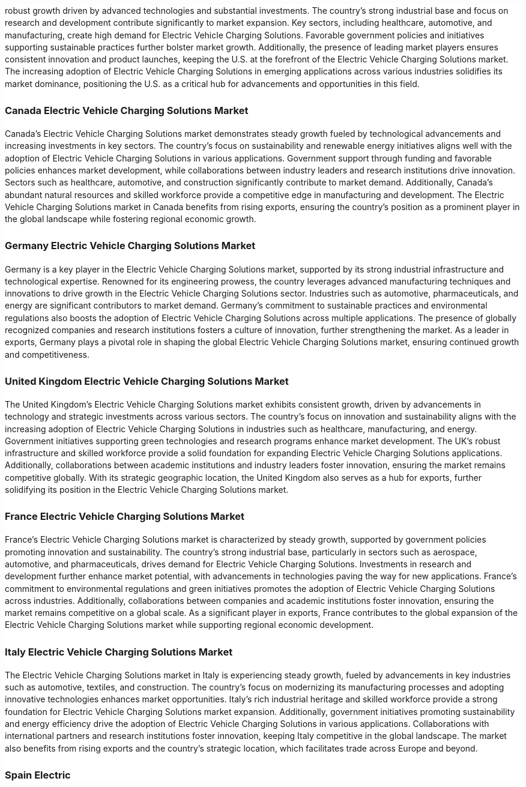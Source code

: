 robust growth driven by advanced technologies and substantial investments. The country&rsquo;s strong industrial base and focus on research and development contribute significantly to market expansion. Key sectors, including healthcare, automotive, and manufacturing, create high demand for Electric Vehicle Charging Solutions. Favorable government policies and initiatives supporting sustainable practices further bolster market growth. Additionally, the presence of leading market players ensures consistent innovation and product launches, keeping the U.S. at the forefront of the Electric Vehicle Charging Solutions market. The increasing adoption of Electric Vehicle Charging Solutions in emerging applications across various industries solidifies its market dominance, positioning the U.S. as a critical hub for advancements and opportunities in this field.</p><h3>Canada Electric Vehicle Charging Solutions Market</h3><p>Canada&rsquo;s Electric Vehicle Charging Solutions market demonstrates steady growth fueled by technological advancements and increasing investments in key sectors. The country&rsquo;s focus on sustainability and renewable energy initiatives aligns well with the adoption of Electric Vehicle Charging Solutions in various applications. Government support through funding and favorable policies enhances market development, while collaborations between industry leaders and research institutions drive innovation. Sectors such as healthcare, automotive, and construction significantly contribute to market demand. Additionally, Canada&rsquo;s abundant natural resources and skilled workforce provide a competitive edge in manufacturing and development. The Electric Vehicle Charging Solutions market in Canada benefits from rising exports, ensuring the country&rsquo;s position as a prominent player in the global landscape while fostering regional economic growth.</p><h3>Germany Electric Vehicle Charging Solutions Market</h3><p>Germany is a key player in the Electric Vehicle Charging Solutions market, supported by its strong industrial infrastructure and technological expertise. Renowned for its engineering prowess, the country leverages advanced manufacturing techniques and innovations to drive growth in the Electric Vehicle Charging Solutions sector. Industries such as automotive, pharmaceuticals, and energy are significant contributors to market demand. Germany&rsquo;s commitment to sustainable practices and environmental regulations also boosts the adoption of Electric Vehicle Charging Solutions across multiple applications. The presence of globally recognized companies and research institutions fosters a culture of innovation, further strengthening the market. As a leader in exports, Germany plays a pivotal role in shaping the global Electric Vehicle Charging Solutions market, ensuring continued growth and competitiveness.</p><h3>United Kingdom Electric Vehicle Charging Solutions Market</h3><p>The United Kingdom&rsquo;s Electric Vehicle Charging Solutions market exhibits consistent growth, driven by advancements in technology and strategic investments across various sectors. The country&rsquo;s focus on innovation and sustainability aligns with the increasing adoption of Electric Vehicle Charging Solutions in industries such as healthcare, manufacturing, and energy. Government initiatives supporting green technologies and research programs enhance market development. The UK&rsquo;s robust infrastructure and skilled workforce provide a solid foundation for expanding Electric Vehicle Charging Solutions applications. Additionally, collaborations between academic institutions and industry leaders foster innovation, ensuring the market remains competitive globally. With its strategic geographic location, the United Kingdom also serves as a hub for exports, further solidifying its position in the Electric Vehicle Charging Solutions market.</p><h3>France Electric Vehicle Charging Solutions Market</h3><p>France&rsquo;s Electric Vehicle Charging Solutions market is characterized by steady growth, supported by government policies promoting innovation and sustainability. The country&rsquo;s strong industrial base, particularly in sectors such as aerospace, automotive, and pharmaceuticals, drives demand for Electric Vehicle Charging Solutions. Investments in research and development further enhance market potential, with advancements in technologies paving the way for new applications. France&rsquo;s commitment to environmental regulations and green initiatives promotes the adoption of Electric Vehicle Charging Solutions across industries. Additionally, collaborations between companies and academic institutions foster innovation, ensuring the market remains competitive on a global scale. As a significant player in exports, France contributes to the global expansion of the Electric Vehicle Charging Solutions market while supporting regional economic development.</p><h3>Italy Electric Vehicle Charging Solutions Market</h3><p>The Electric Vehicle Charging Solutions market in Italy is experiencing steady growth, fueled by advancements in key industries such as automotive, textiles, and construction. The country&rsquo;s focus on modernizing its manufacturing processes and adopting innovative technologies enhances market opportunities. Italy&rsquo;s rich industrial heritage and skilled workforce provide a strong foundation for Electric Vehicle Charging Solutions market expansion. Additionally, government initiatives promoting sustainability and energy efficiency drive the adoption of Electric Vehicle Charging Solutions in various applications. Collaborations with international partners and research institutions foster innovation, keeping Italy competitive in the global landscape. The market also benefits from rising exports and the country&rsquo;s strategic location, which facilitates trade across Europe and beyond.</p><h3>Spain Electric